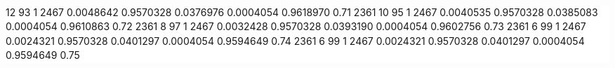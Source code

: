    <td style="text-align:right;"> 12 </td>
   <td style="text-align:right;"> 93 </td>
   <td style="text-align:right;"> 1 </td>
   <td style="text-align:right;"> 2467 </td>
   <td style="text-align:right;"> 0.0048642 </td>
   <td style="text-align:right;"> 0.9570328 </td>
   <td style="text-align:right;"> 0.0376976 </td>
   <td style="text-align:right;"> 0.0004054 </td>
   <td style="text-align:right;"> 0.9618970 </td>
   <td style="text-align:right;"> 0.71 </td>
  </tr>
  <tr>
   <td style="text-align:right;"> 2361 </td>
   <td style="text-align:right;"> 10 </td>
   <td style="text-align:right;"> 95 </td>
   <td style="text-align:right;"> 1 </td>
   <td style="text-align:right;"> 2467 </td>
   <td style="text-align:right;"> 0.0040535 </td>
   <td style="text-align:right;"> 0.9570328 </td>
   <td style="text-align:right;"> 0.0385083 </td>
   <td style="text-align:right;"> 0.0004054 </td>
   <td style="text-align:right;"> 0.9610863 </td>
   <td style="text-align:right;"> 0.72 </td>
  </tr>
  <tr>
   <td style="text-align:right;"> 2361 </td>
   <td style="text-align:right;"> 8 </td>
   <td style="text-align:right;"> 97 </td>
   <td style="text-align:right;"> 1 </td>
   <td style="text-align:right;"> 2467 </td>
   <td style="text-align:right;"> 0.0032428 </td>
   <td style="text-align:right;"> 0.9570328 </td>
   <td style="text-align:right;"> 0.0393190 </td>
   <td style="text-align:right;"> 0.0004054 </td>
   <td style="text-align:right;"> 0.9602756 </td>
   <td style="text-align:right;"> 0.73 </td>
  </tr>
  <tr>
   <td style="text-align:right;"> 2361 </td>
   <td style="text-align:right;"> 6 </td>
   <td style="text-align:right;"> 99 </td>
   <td style="text-align:right;"> 1 </td>
   <td style="text-align:right;"> 2467 </td>
   <td style="text-align:right;"> 0.0024321 </td>
   <td style="text-align:right;"> 0.9570328 </td>
   <td style="text-align:right;"> 0.0401297 </td>
   <td style="text-align:right;"> 0.0004054 </td>
   <td style="text-align:right;"> 0.9594649 </td>
   <td style="text-align:right;"> 0.74 </td>
  </tr>
  <tr>
   <td style="text-align:right;"> 2361 </td>
   <td style="text-align:right;"> 6 </td>
   <td style="text-align:right;"> 99 </td>
   <td style="text-align:right;"> 1 </td>
   <td style="text-align:right;"> 2467 </td>
   <td style="text-align:right;"> 0.0024321 </td>
   <td style="text-align:right;"> 0.9570328 </td>
   <td style="text-align:right;"> 0.0401297 </td>
   <td style="text-align:right;"> 0.0004054 </td>
   <td style="text-align:right;"> 0.9594649 </td>
   <td style="text-align:right;"> 0.75 </td>
  </tr>
  <tr>